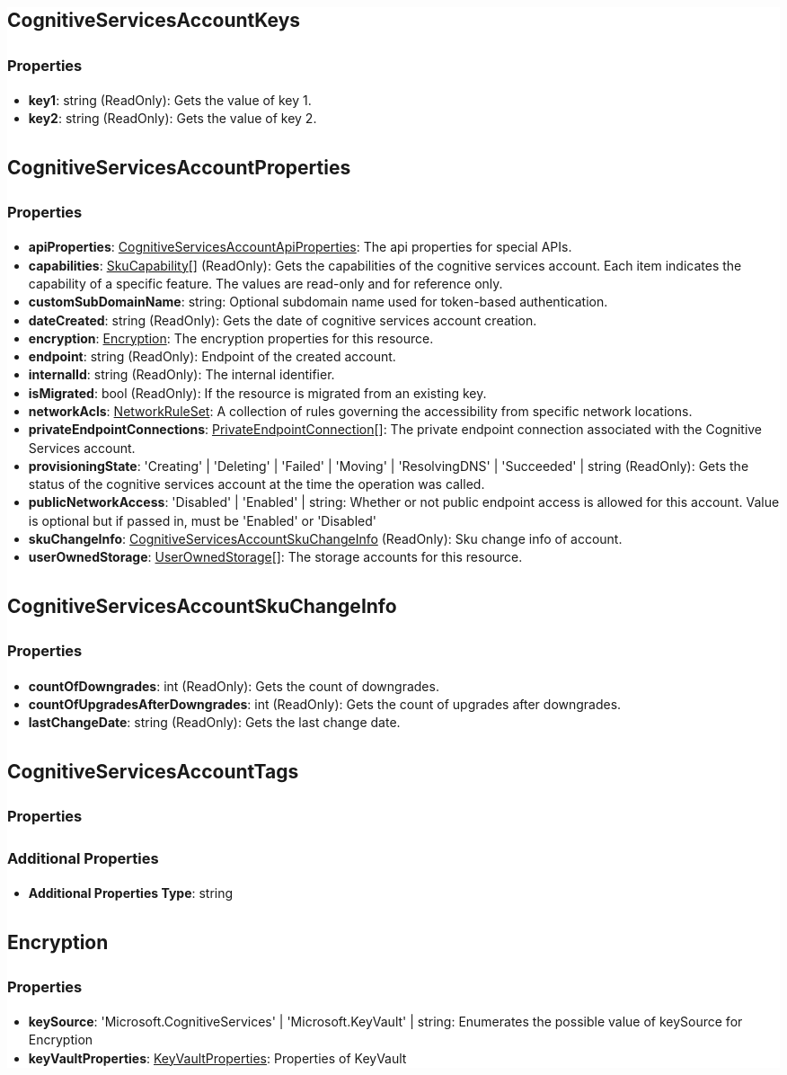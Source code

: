 ## CognitiveServicesAccountKeys
### Properties
* **key1**: string (ReadOnly): Gets the value of key 1.
* **key2**: string (ReadOnly): Gets the value of key 2.

## CognitiveServicesAccountProperties
### Properties
* **apiProperties**: [CognitiveServicesAccountApiProperties](#cognitiveservicesaccountapiproperties): The api properties for special APIs.
* **capabilities**: [SkuCapability](#skucapability)[] (ReadOnly): Gets the capabilities of the cognitive services account. Each item indicates the capability of a specific feature. The values are read-only and for reference only.
* **customSubDomainName**: string: Optional subdomain name used for token-based authentication.
* **dateCreated**: string (ReadOnly): Gets the date of cognitive services account creation.
* **encryption**: [Encryption](#encryption): The encryption properties for this resource.
* **endpoint**: string (ReadOnly): Endpoint of the created account.
* **internalId**: string (ReadOnly): The internal identifier.
* **isMigrated**: bool (ReadOnly): If the resource is migrated from an existing key.
* **networkAcls**: [NetworkRuleSet](#networkruleset): A collection of rules governing the accessibility from specific network locations.
* **privateEndpointConnections**: [PrivateEndpointConnection](#privateendpointconnection)[]: The private endpoint connection associated with the Cognitive Services account.
* **provisioningState**: 'Creating' | 'Deleting' | 'Failed' | 'Moving' | 'ResolvingDNS' | 'Succeeded' | string (ReadOnly): Gets the status of the cognitive services account at the time the operation was called.
* **publicNetworkAccess**: 'Disabled' | 'Enabled' | string: Whether or not public endpoint access is allowed for this account. Value is optional but if passed in, must be 'Enabled' or 'Disabled'
* **skuChangeInfo**: [CognitiveServicesAccountSkuChangeInfo](#cognitiveservicesaccountskuchangeinfo) (ReadOnly): Sku change info of account.
* **userOwnedStorage**: [UserOwnedStorage](#userownedstorage)[]: The storage accounts for this resource.

## CognitiveServicesAccountSkuChangeInfo
### Properties
* **countOfDowngrades**: int (ReadOnly): Gets the count of downgrades.
* **countOfUpgradesAfterDowngrades**: int (ReadOnly): Gets the count of upgrades after downgrades.
* **lastChangeDate**: string (ReadOnly): Gets the last change date.

## CognitiveServicesAccountTags
### Properties
### Additional Properties
* **Additional Properties Type**: string

## Encryption
### Properties
* **keySource**: 'Microsoft.CognitiveServices' | 'Microsoft.KeyVault' | string: Enumerates the possible value of keySource for Encryption
* **keyVaultProperties**: [KeyVaultProperties](#keyvaultproperties): Properties of KeyVault
